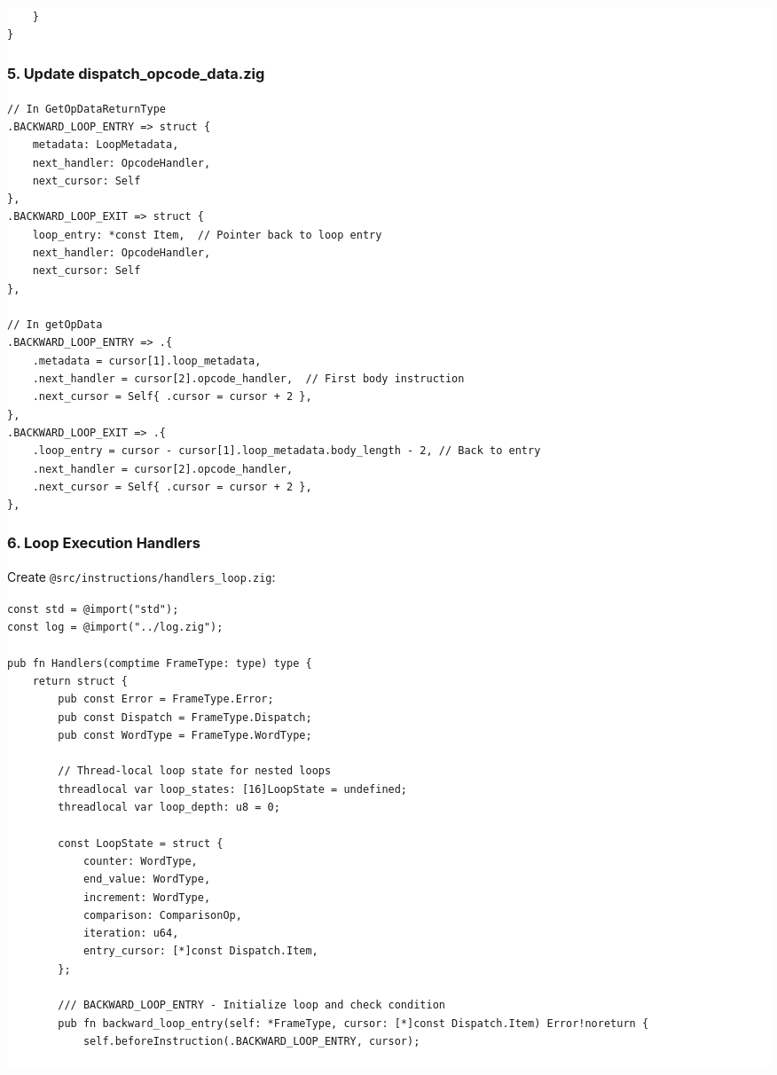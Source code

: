```zig
    }
}
```

### 5. Update dispatch_opcode_data.zig

```zig
// In GetOpDataReturnType
.BACKWARD_LOOP_ENTRY => struct { 
    metadata: LoopMetadata, 
    next_handler: OpcodeHandler, 
    next_cursor: Self 
},
.BACKWARD_LOOP_EXIT => struct { 
    loop_entry: *const Item,  // Pointer back to loop entry
    next_handler: OpcodeHandler, 
    next_cursor: Self 
},

// In getOpData
.BACKWARD_LOOP_ENTRY => .{
    .metadata = cursor[1].loop_metadata,
    .next_handler = cursor[2].opcode_handler,  // First body instruction
    .next_cursor = Self{ .cursor = cursor + 2 },
},
.BACKWARD_LOOP_EXIT => .{
    .loop_entry = cursor - cursor[1].loop_metadata.body_length - 2, // Back to entry
    .next_handler = cursor[2].opcode_handler,
    .next_cursor = Self{ .cursor = cursor + 2 },
},
```

### 6. Loop Execution Handlers

Create `@src/instructions/handlers_loop.zig`:

```zig
const std = @import("std");
const log = @import("../log.zig");

pub fn Handlers(comptime FrameType: type) type {
    return struct {
        pub const Error = FrameType.Error;
        pub const Dispatch = FrameType.Dispatch;
        pub const WordType = FrameType.WordType;
        
        // Thread-local loop state for nested loops
        threadlocal var loop_states: [16]LoopState = undefined;
        threadlocal var loop_depth: u8 = 0;
        
        const LoopState = struct {
            counter: WordType,
            end_value: WordType,
            increment: WordType,
            comparison: ComparisonOp,
            iteration: u64,
            entry_cursor: [*]const Dispatch.Item,
        };
        
        /// BACKWARD_LOOP_ENTRY - Initialize loop and check condition
        pub fn backward_loop_entry(self: *FrameType, cursor: [*]const Dispatch.Item) Error!noreturn {
            self.beforeInstruction(.BACKWARD_LOOP_ENTRY, cursor);
            
```
